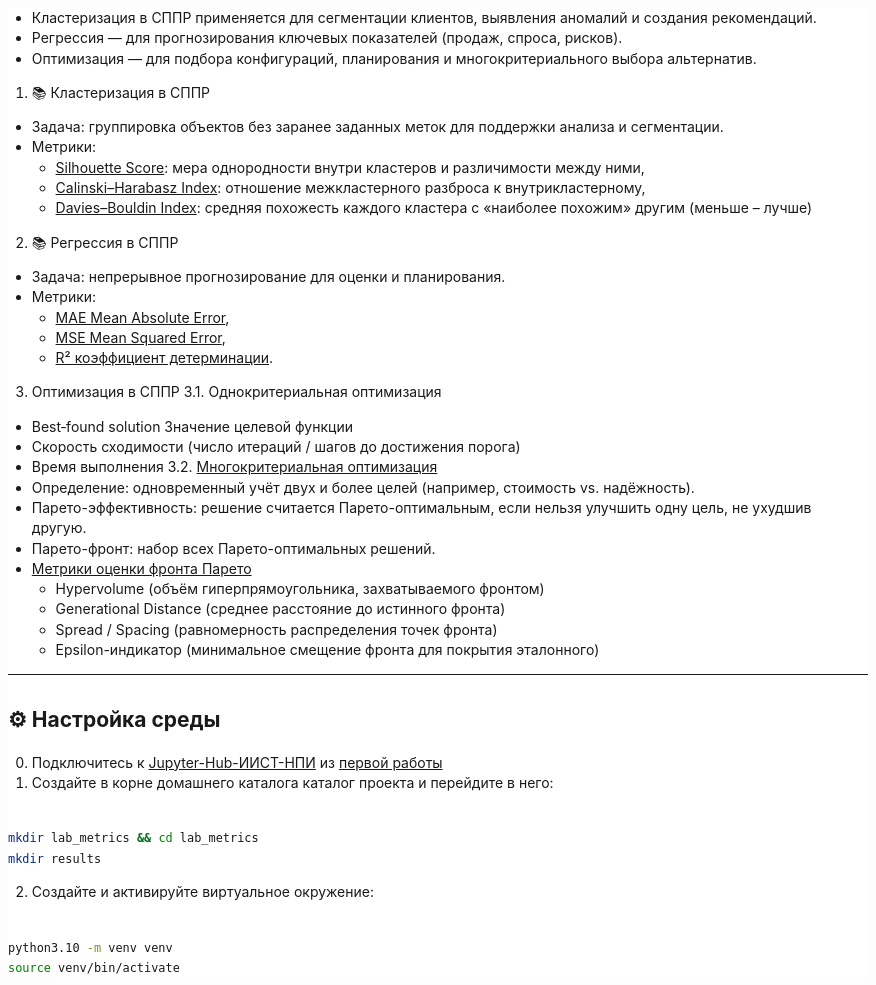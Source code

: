   - Кластеризация в СППР применяется для сегментации клиентов, выявления аномалий и создания рекомендаций.
  - Регрессия — для прогнозирования ключевых показателей (продаж, спроса, рисков).
  - Оптимизация — для подбора конфигураций, планирования и многокритериального выбора альтернатив.

1. 📚 Кластеризация в СППР
  - Задача: группировка объектов без заранее заданных меток для поддержки анализа и сегментации.
  - Метрики:
    - [Silhouette Score](https://wiki.loginom.ru/articles/cluster-silhouette-index.html): мера однородности внутри кластеров и различимости между ними,
    - [Calinski–Harabasz Index](https://permetrics.readthedocs.io/en/latest/pages/clustering/CHI.html): отношение межкластерного разброса к внутрикластерному,
    - [Davies–Bouldin Index](https://github.com/akankshadara/Davies_Bouldin_Index_KMeans): средняя похожесть каждого кластера с «наиболее похожим» другим (меньше – лучше)
2. 📚 Регрессия в СППР
  - Задача: непрерывное прогнозирование для оценки и планирования.
  - Метрики:
    - [MAE Mean Absolute Error](https://wiki.loginom.ru/articles/mae.html),
    - [MSE Mean Squared Error](https://habr.com/ru/articles/821547/),
    - [R² коэффициент детерминации](https://habr.com/ru/articles/821547/).
3. Оптимизация в СППР
3.1. Однокритериальная оптимизация
  - Best‐found solution Значение целевой функции
  - Скорость сходимости (число итераций / шагов до достижения порога)
  - Время выполнения
3.2. [Многокритериальная оптимизация](https://neerc.ifmo.ru/wiki/index.php?title=Задача_многокритериальной_оптимизации._Multiobjectivization)
  - Определение: одновременный учёт двух и более целей (например, стоимость vs. надёжность).
  - Парето-эффективность: решение считается Парето-оптимальным, если нельзя улучшить одну цель, не ухудшив другую.
  - Парето-фронт: набор всех Парето-оптимальных решений.
  - [Метрики оценки фронта Парето](https://cyberleninka.ru/article/n/programmnaya-sistema-pareto-rating-dlya-otsenki-kachestva-pareto-approksimatsii-v-zadache-mnogokriterialnoy-optimizatsii/viewer)
    - Hypervolume (объём гиперпрямоугольника, захватываемого фронтом)
    - Generational Distance (среднее расстояние до истинного фронта)
    - Spread / Spacing (равномерность распределения точек фронта)
    - Epsilon-индикатор (минимальное смещение фронта для покрытия эталонного)

---
 
## ⚙️ Настройка среды

0. Подключитесь к [Jupyter-Hub-ИИСТ-НПИ](http://195.133.13.56:8000/) из [первой работы](docs/lab_1_cv_metrics.md#%EF%B8%8F-настройка-среды)
1. Создайте в корне домашнего каталога каталог проекта и перейдите в него:
```bash

mkdir lab_metrics && cd lab_metrics
mkdir results

```
2. Создайте и активируйте виртуальное окружение:
```bash

python3.10 -m venv venv
source venv/bin/activate

```
